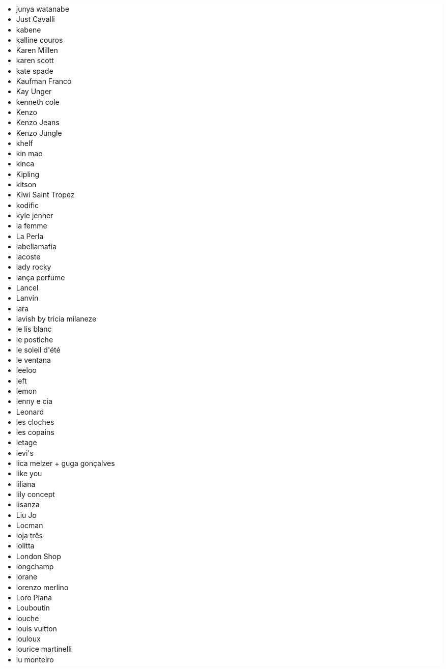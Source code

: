 - junya watanabe
- Just Cavalli
- kabene
- kalline couros
- Karen Millen
- karen scott
- kate spade
- Kaufman Franco
- Kay Unger
- kenneth cole
- Kenzo
- Kenzo Jeans
- Kenzo Jungle
- khelf
- kin mao
- kinca
- Kipling
- kitson
- Kiwi Saint Tropez
- kodific
- kyle jenner
- la femme
- La Perla
- labellamafia
- lacoste
- lady rocky
- lança perfume
- Lancel
- Lanvin
- lara
- lavish by tricia milaneze
- le lis blanc
- le postiche
- le soleil d'été
- le ventana
- leeloo
- left
- lemon
- lenny e cia
- Leonard
- les cloches
- les copains
- letage
- levi's
- lica melzer + guga gonçalves
- like you
- liliana
- lily concept
- lisanza
- Liu Jo
- Locman
- loja três
- lolitta
- London Shop
- longchamp
- lorane
- lorenzo merlino
- Loro Piana
- Louboutin
- louche
- louis vuitton
- louloux
- lourice martinelli
- lu monteiro